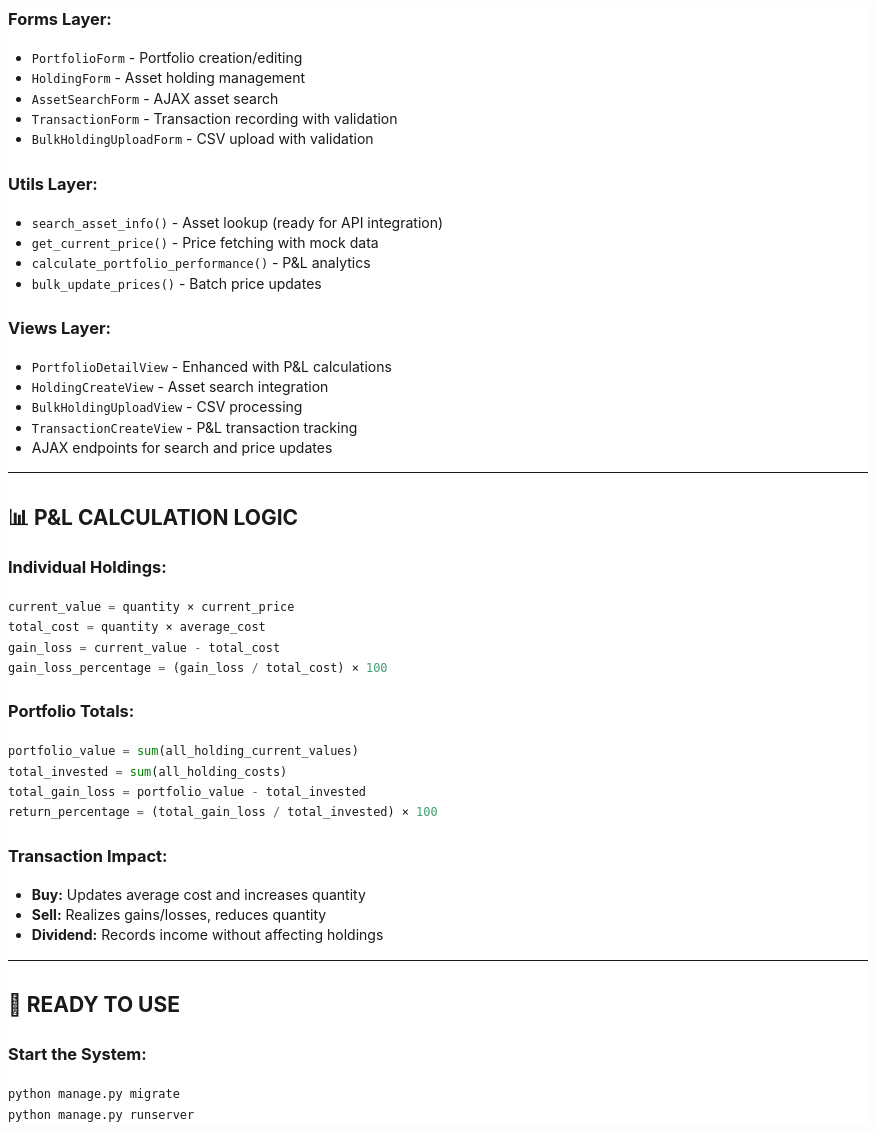 ### **Forms Layer:**
- `PortfolioForm` - Portfolio creation/editing
- `HoldingForm` - Asset holding management
- `AssetSearchForm` - AJAX asset search
- `TransactionForm` - Transaction recording with validation
- `BulkHoldingUploadForm` - CSV upload with validation

### **Utils Layer:**
- `search_asset_info()` - Asset lookup (ready for API integration)
- `get_current_price()` - Price fetching with mock data
- `calculate_portfolio_performance()` - P&L analytics
- `bulk_update_prices()` - Batch price updates

### **Views Layer:**
- `PortfolioDetailView` - Enhanced with P&L calculations
- `HoldingCreateView` - Asset search integration
- `BulkHoldingUploadView` - CSV processing
- `TransactionCreateView` - P&L transaction tracking
- AJAX endpoints for search and price updates

---

## 📊 P&L CALCULATION LOGIC

### **Individual Holdings:**
```python
current_value = quantity × current_price
total_cost = quantity × average_cost  
gain_loss = current_value - total_cost
gain_loss_percentage = (gain_loss / total_cost) × 100
```

### **Portfolio Totals:**
```python
portfolio_value = sum(all_holding_current_values)
total_invested = sum(all_holding_costs)
total_gain_loss = portfolio_value - total_invested
return_percentage = (total_gain_loss / total_invested) × 100
```

### **Transaction Impact:**
- **Buy:** Updates average cost and increases quantity
- **Sell:** Realizes gains/losses, reduces quantity
- **Dividend:** Records income without affecting holdings

---

## 🚀 READY TO USE

### **Start the System:**
```bash
python manage.py migrate
python manage.py runserver
```
